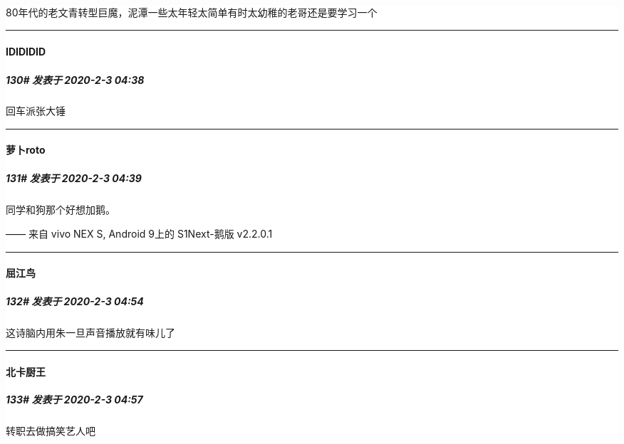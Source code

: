 
80年代的老文青转型巨魔，泥潭一些太年轻太简单有时太幼稚的老哥还是要学习一个







-----

####  IDIDIDID  
##### 130#       发表于 2020-2-3 04:38




回车派张大锤







-----

####  萝卜roto  
##### 131#       发表于 2020-2-3 04:39




同学和狗那个好想加鹅。

—— 来自 vivo NEX S, Android 9上的 S1Next-鹅版 v2.2.0.1







-----

####  屈江鸟  
##### 132#       发表于 2020-2-3 04:54




这诗脑内用朱一旦声音播放就有味儿了







-----

####  北卡厨王  
##### 133#       发表于 2020-2-3 04:57




转职去做搞笑艺人吧


